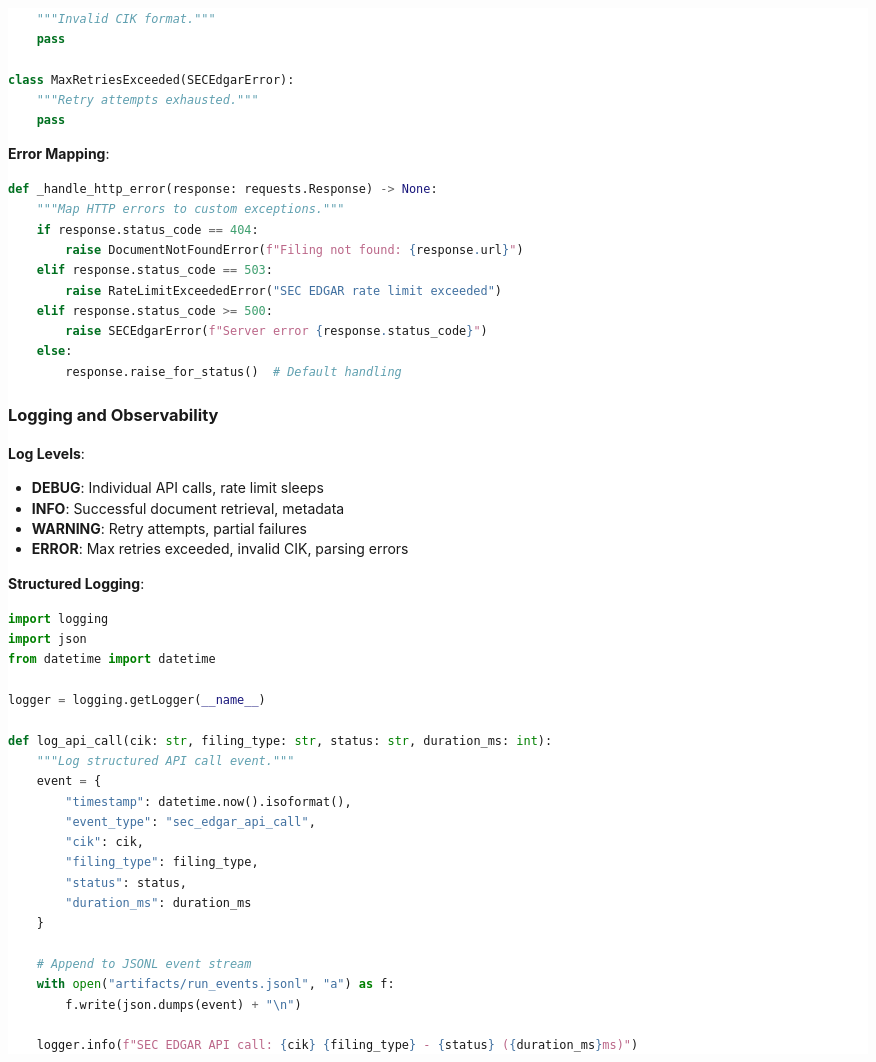 ```python
    """Invalid CIK format."""
    pass

class MaxRetriesExceeded(SECEdgarError):
    """Retry attempts exhausted."""
    pass
```

**Error Mapping**:
```python
def _handle_http_error(response: requests.Response) -> None:
    """Map HTTP errors to custom exceptions."""
    if response.status_code == 404:
        raise DocumentNotFoundError(f"Filing not found: {response.url}")
    elif response.status_code == 503:
        raise RateLimitExceededError("SEC EDGAR rate limit exceeded")
    elif response.status_code >= 500:
        raise SECEdgarError(f"Server error {response.status_code}")
    else:
        response.raise_for_status()  # Default handling
```

### Logging and Observability

**Log Levels**:
- **DEBUG**: Individual API calls, rate limit sleeps
- **INFO**: Successful document retrieval, metadata
- **WARNING**: Retry attempts, partial failures
- **ERROR**: Max retries exceeded, invalid CIK, parsing errors

**Structured Logging**:
```python
import logging
import json
from datetime import datetime

logger = logging.getLogger(__name__)

def log_api_call(cik: str, filing_type: str, status: str, duration_ms: int):
    """Log structured API call event."""
    event = {
        "timestamp": datetime.now().isoformat(),
        "event_type": "sec_edgar_api_call",
        "cik": cik,
        "filing_type": filing_type,
        "status": status,
        "duration_ms": duration_ms
    }

    # Append to JSONL event stream
    with open("artifacts/run_events.jsonl", "a") as f:
        f.write(json.dumps(event) + "\n")

    logger.info(f"SEC EDGAR API call: {cik} {filing_type} - {status} ({duration_ms}ms)")
```
